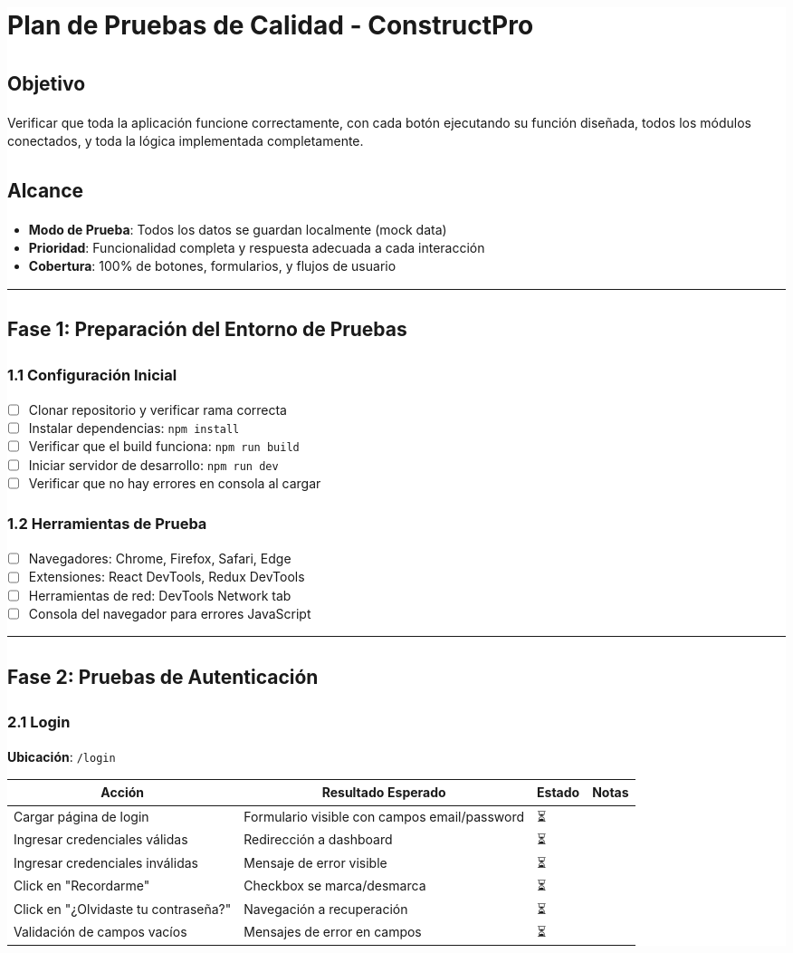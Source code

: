 # Plan de Pruebas de Calidad - ConstructPro

## Objetivo
Verificar que toda la aplicación funcione correctamente, con cada botón ejecutando su función diseñada, todos los módulos conectados, y toda la lógica implementada completamente.

## Alcance
- **Modo de Prueba**: Todos los datos se guardan localmente (mock data)
- **Prioridad**: Funcionalidad completa y respuesta adecuada a cada interacción
- **Cobertura**: 100% de botones, formularios, y flujos de usuario

---

## Fase 1: Preparación del Entorno de Pruebas

### 1.1 Configuración Inicial
- [ ] Clonar repositorio y verificar rama correcta
- [ ] Instalar dependencias: `npm install`
- [ ] Verificar que el build funciona: `npm run build`
- [ ] Iniciar servidor de desarrollo: `npm run dev`
- [ ] Verificar que no hay errores en consola al cargar

### 1.2 Herramientas de Prueba
- [ ] Navegadores: Chrome, Firefox, Safari, Edge
- [ ] Extensiones: React DevTools, Redux DevTools
- [ ] Herramientas de red: DevTools Network tab
- [ ] Consola del navegador para errores JavaScript

---

## Fase 2: Pruebas de Autenticación

### 2.1 Login
**Ubicación**: `/login`

| Acción | Resultado Esperado | Estado | Notas |
|--------|-------------------|--------|-------|
| Cargar página de login | Formulario visible con campos email/password | ⏳ | |
| Ingresar credenciales válidas | Redirección a dashboard | ⏳ | |
| Ingresar credenciales inválidas | Mensaje de error visible | ⏳ | |
| Click en "Recordarme" | Checkbox se marca/desmarca | ⏳ | |
| Click en "¿Olvidaste tu contraseña?" | Navegación a recuperación | ⏳ | |
| Validación de campos vacíos | Mensajes de error en campos | ⏳ | |
